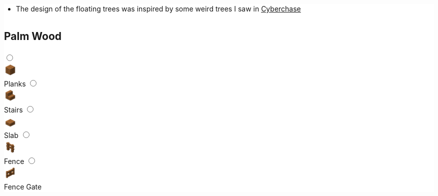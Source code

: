 - The design of the floating trees was inspired by some weird trees I saw in [Cyberchase](https://en.wikipedia.org/wiki/Cyberchase)

</div>



## Palm Wood 


<div class="info-box">
<div v-if="isOpenp" class="radioswitcher-inputs">
  <label class="radioswitcher">
    <input type="radio" name="radioswitcher" v-model="selectedInfop" value="poption5">
        <span class="name"><div class="img"><img src="../ass-sets/blocks/palm_planks.png" width="25" height="25"></div>Planks</span>
  </label>
  <label class="radioswitcher">
    <input type="radio" name="radioswitcher" v-model="selectedInfop" value="poption6">
        <span class="name"><div class="img"><img src="../ass-sets/blocks/palm_stairs.png" width="25" height="25"></div>Stairs</span>
  </label>
  <label class="radioswitcher">
    <input type="radio" name="radioswitcher" v-model="selectedInfop" value="poption7">
        <span class="name"><div class="img"><img src="../ass-sets/blocks/palm_slab.png" width="25" height="25"></div>Slab</span>
  </label>
  <label class="radioswitcher">
    <input type="radio" name="radioswitcher" v-model="selectedInfop" value="poption1">
    <span class="name"><div class="img"><img src="../ass-sets/blocks/palm_fence.png" width="25" height="25"></div>Fence</span>
  </label>
  <label class="radioswitcher">
    <input type="radio" name="radioswitcher" v-model="selectedInfop" value="poption2">
        <span class="name"><div class="img"><img src="../ass-sets/blocks/palm_fence_gate.png" width="25" height="25"></div>Fence Gate</span>
  </label>
  <label class="radioswitcher">